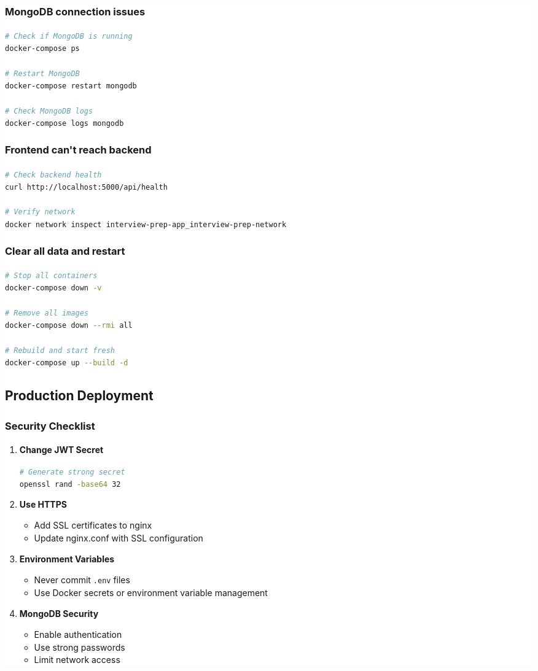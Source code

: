 ### MongoDB connection issues
```bash
# Check if MongoDB is running
docker-compose ps

# Restart MongoDB
docker-compose restart mongodb

# Check MongoDB logs
docker-compose logs mongodb
```

### Frontend can't reach backend
```bash
# Check backend health
curl http://localhost:5000/api/health

# Verify network
docker network inspect interview-prep-app_interview-prep-network
```

### Clear all data and restart
```bash
# Stop all containers
docker-compose down -v

# Remove all images
docker-compose down --rmi all

# Rebuild and start fresh
docker-compose up --build -d
```

## Production Deployment

### Security Checklist

1. **Change JWT Secret**
   ```bash
   # Generate strong secret
   openssl rand -base64 32
   ```

2. **Use HTTPS**
   - Add SSL certificates to nginx
   - Update nginx.conf with SSL configuration

3. **Environment Variables**
   - Never commit `.env` files
   - Use Docker secrets or environment variable management

4. **MongoDB Security**
   - Enable authentication
   - Use strong passwords
   - Limit network access
